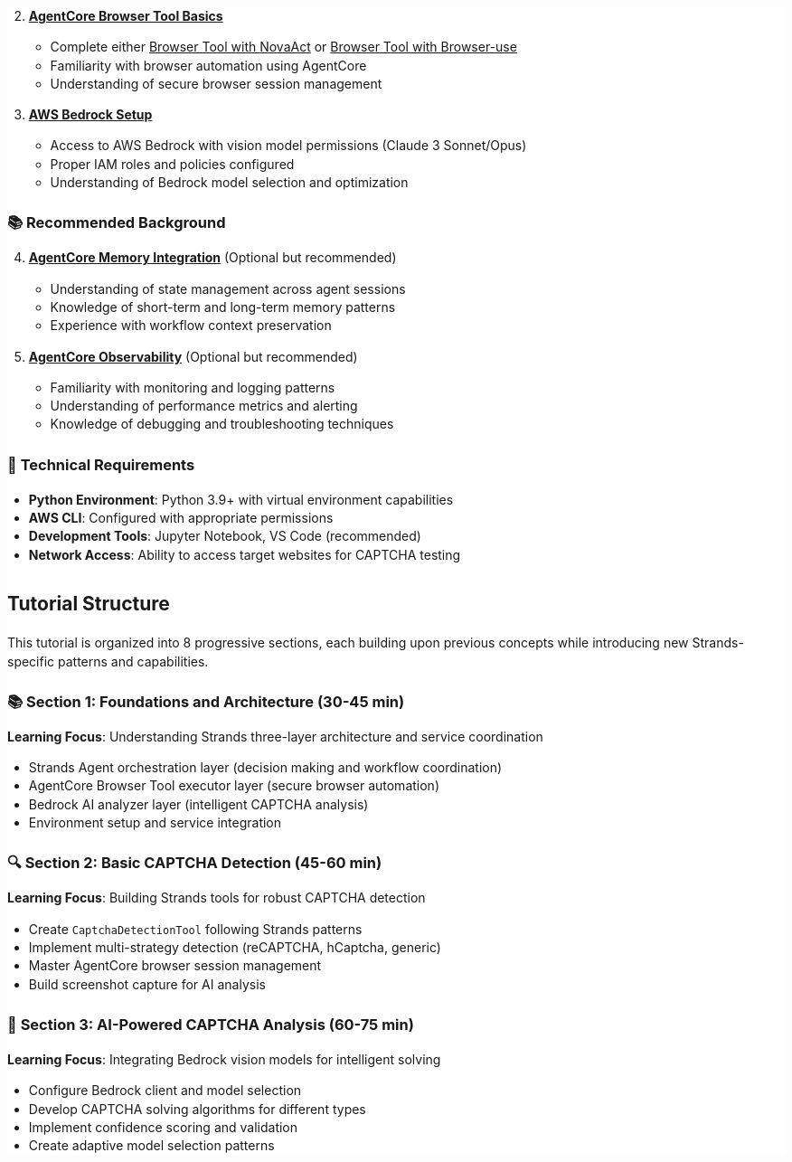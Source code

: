 2. **[AgentCore Browser Tool Basics](README.md)**
   - Complete either [Browser Tool with NovaAct](01-browser-with-NovaAct/01_getting_started-agentcore-browser-tool-with-nova-act.ipynb) or [Browser Tool with Browser-use](02-browser-with-browserUse/getting_started-agentcore-browser-tool-with-browser-use.ipynb)
   - Familiarity with browser automation using AgentCore
   - Understanding of secure browser session management

3. **[AWS Bedrock Setup](01-AgentCore-runtime/README.md)**
   - Access to AWS Bedrock with vision model permissions (Claude 3 Sonnet/Opus)
   - Proper IAM roles and policies configured
   - Understanding of Bedrock model selection and optimization

### 📚 **Recommended Background**

4. **[AgentCore Memory Integration](04-AgentCore-memory/README.md)** (Optional but recommended)
   - Understanding of state management across agent sessions
   - Knowledge of short-term and long-term memory patterns
   - Experience with workflow context preservation

5. **[AgentCore Observability](06-AgentCore-observability/README.md)** (Optional but recommended)
   - Familiarity with monitoring and logging patterns
   - Understanding of performance metrics and alerting
   - Knowledge of debugging and troubleshooting techniques

### 🔧 **Technical Requirements**

- **Python Environment**: Python 3.9+ with virtual environment capabilities
- **AWS CLI**: Configured with appropriate permissions
- **Development Tools**: Jupyter Notebook, VS Code (recommended)
- **Network Access**: Ability to access target websites for CAPTCHA testing

## Tutorial Structure

This tutorial is organized into 8 progressive sections, each building upon previous concepts while introducing new Strands-specific patterns and capabilities.

### 📚 **Section 1: Foundations and Architecture** (30-45 min)
**Learning Focus**: Understanding Strands three-layer architecture and service coordination
- Strands Agent orchestration layer (decision making and workflow coordination)
- AgentCore Browser Tool executor layer (secure browser automation)
- Bedrock AI analyzer layer (intelligent CAPTCHA analysis)
- Environment setup and service integration

### 🔍 **Section 2: Basic CAPTCHA Detection** (45-60 min)
**Learning Focus**: Building Strands tools for robust CAPTCHA detection
- Create `CaptchaDetectionTool` following Strands patterns
- Implement multi-strategy detection (reCAPTCHA, hCaptcha, generic)
- Master AgentCore browser session management
- Build screenshot capture for AI analysis

### 🧠 **Section 3: AI-Powered CAPTCHA Analysis** (60-75 min)
**Learning Focus**: Integrating Bedrock vision models for intelligent solving
- Configure Bedrock client and model selection
- Develop CAPTCHA solving algorithms for different types
- Implement confidence scoring and validation
- Create adaptive model selection patterns
